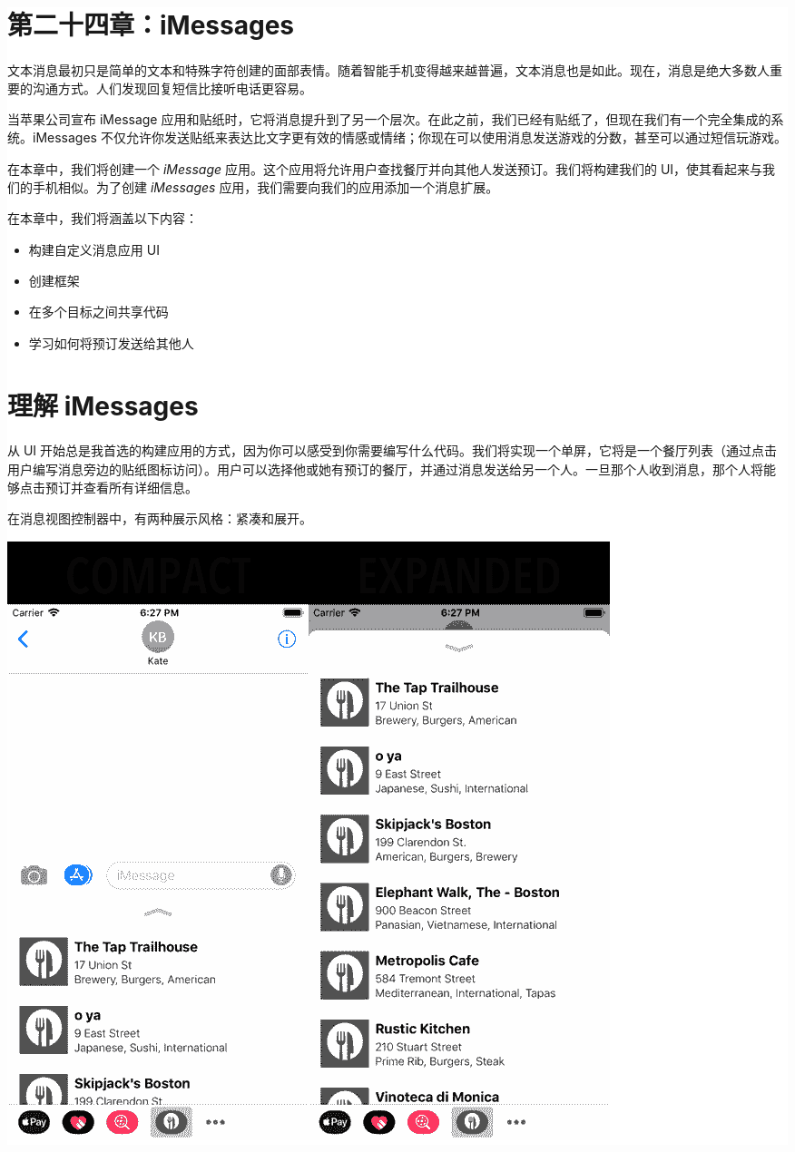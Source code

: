 # 第二十四章：iMessages

文本消息最初只是简单的文本和特殊字符创建的面部表情。随着智能手机变得越来越普遍，文本消息也是如此。现在，消息是绝大多数人重要的沟通方式。人们发现回复短信比接听电话更容易。

当苹果公司宣布 iMessage 应用和贴纸时，它将消息提升到了另一个层次。在此之前，我们已经有贴纸了，但现在我们有一个完全集成的系统。iMessages 不仅允许你发送贴纸来表达比文字更有效的情感或情绪；你现在可以使用消息发送游戏的分数，甚至可以通过短信玩游戏。

在本章中，我们将创建一个 *iMessage* 应用。这个应用将允许用户查找餐厅并向其他人发送预订。我们将构建我们的 UI，使其看起来与我们的手机相似。为了创建 *iMessages* 应用，我们需要向我们的应用添加一个消息扩展。

在本章中，我们将涵盖以下内容：

+   构建自定义消息应用 UI

+   创建框架

+   在多个目标之间共享代码

+   学习如何将预订发送给其他人

# 理解 iMessages

从 UI 开始总是我首选的构建应用的方式，因为你可以感受到你需要编写什么代码。我们将实现一个单屏，它将是一个餐厅列表（通过点击用户编写消息旁边的贴纸图标访问）。用户可以选择他或她有预订的餐厅，并通过消息发送给另一个人。一旦那个人收到消息，那个人将能够点击预订并查看所有详细信息。

在消息视图控制器中，有两种展示风格：紧凑和展开。

![图片](img/0e3711b0-279d-4a7c-9818-3e81ea6cd7b8.png)
